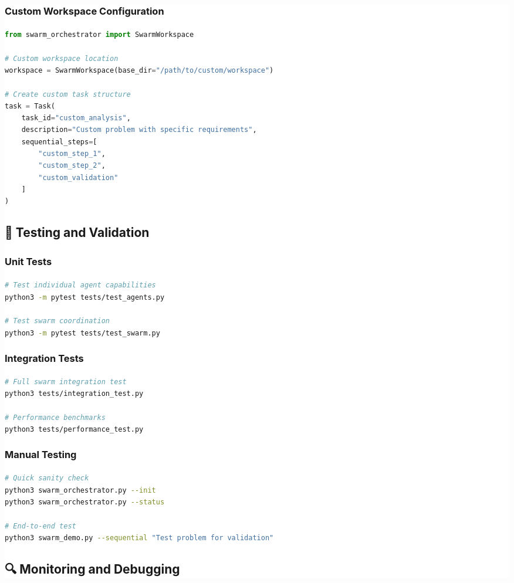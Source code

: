 ### Custom Workspace Configuration
```python
from swarm_orchestrator import SwarmWorkspace

# Custom workspace location
workspace = SwarmWorkspace(base_dir="/path/to/custom/workspace")

# Create custom task structure
task = Task(
    task_id="custom_analysis",
    description="Custom problem with specific requirements",
    sequential_steps=[
        "custom_step_1",
        "custom_step_2",
        "custom_validation"
    ]
)
```

## 🧪 Testing and Validation

### Unit Tests
```bash
# Test individual agent capabilities
python3 -m pytest tests/test_agents.py

# Test swarm coordination
python3 -m pytest tests/test_swarm.py
```

### Integration Tests
```bash
# Full swarm integration test
python3 tests/integration_test.py

# Performance benchmarks
python3 tests/performance_test.py
```

### Manual Testing
```bash
# Quick sanity check
python3 swarm_orchestrator.py --init
python3 swarm_orchestrator.py --status

# End-to-end test
python3 swarm_demo.py --sequential "Test problem for validation"
```

## 🔍 Monitoring and Debugging
